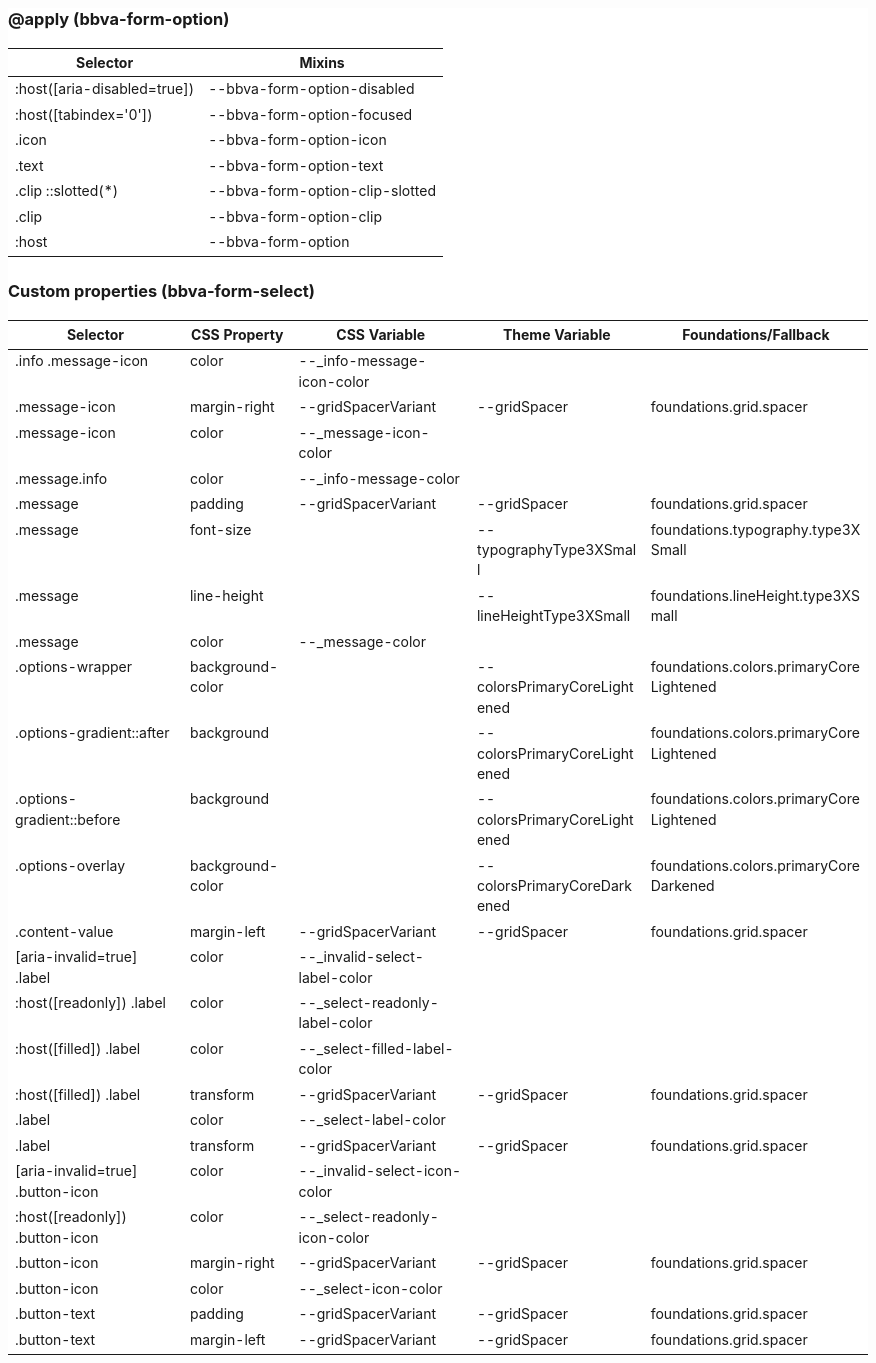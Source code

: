 ### @apply (bbva-form-option)

| Selector                    | Mixins                          |
| --------------------------- | ------------------------------- |
| :host([aria-disabled=true]) | --bbva-form-option-disabled     |
| :host([tabindex='0'])       | --bbva-form-option-focused      |
| .icon                       | --bbva-form-option-icon         |
| .text                       | --bbva-form-option-text         |
| .clip ::slotted(\*)         | --bbva-form-option-clip-slotted |
| .clip                       | --bbva-form-option-clip         |
| :host                       | --bbva-form-option              |

### Custom properties (bbva-form-select)

| Selector                         | CSS Property                     | CSS Variable                               | Theme Variable                  | Foundations/Fallback                        |
| -------------------------------- | -------------------------------- | ------------------------------------------ | ------------------------------- | ------------------------------------------- |
| .info .message-icon              | color                            | --\_info-message-icon-color                |                                 |                                             |
| .message-icon                    | margin-right                     | --gridSpacerVariant                        | --gridSpacer                    | foundations.grid.spacer                     |
| .message-icon                    | color                            | --\_message-icon-color                     |                                 |                                             |
| .message.info                    | color                            | --\_info-message-color                     |                                 |                                             |
| .message                         | padding                          | --gridSpacerVariant                        | --gridSpacer                    | foundations.grid.spacer                     |
| .message                         | font-size                        |                                            | --typographyType3XSmall         | foundations.typography.type3XSmall          |
| .message                         | line-height                      |                                            | --lineHeightType3XSmall         | foundations.lineHeight.type3XSmall          |
| .message                         | color                            | --\_message-color                          |                                 |                                             |
| .options-wrapper                 | background-color                 |                                            | --colorsPrimaryCoreLightened    | foundations.colors.primaryCoreLightened     |
| .options-gradient::after         | background                       |                                            | --colorsPrimaryCoreLightened    | foundations.colors.primaryCoreLightened     |
| .options-gradient::before        | background                       |                                            | --colorsPrimaryCoreLightened    | foundations.colors.primaryCoreLightened     |
| .options-overlay                 | background-color                 |                                            | --colorsPrimaryCoreDarkened     | foundations.colors.primaryCoreDarkened      |
| .content-value                   | margin-left                      | --gridSpacerVariant                        | --gridSpacer                    | foundations.grid.spacer                     |
| [aria-invalid=true] .label       | color                            | --\_invalid-select-label-color             |                                 |                                             |
| :host([readonly]) .label         | color                            | --\_select-readonly-label-color            |                                 |                                             |
| :host([filled]) .label           | color                            | --\_select-filled-label-color              |                                 |                                             |
| :host([filled]) .label           | transform                        | --gridSpacerVariant                        | --gridSpacer                    | foundations.grid.spacer                     |
| .label                           | color                            | --\_select-label-color                     |                                 |                                             |
| .label                           | transform                        | --gridSpacerVariant                        | --gridSpacer                    | foundations.grid.spacer                     |
| [aria-invalid=true] .button-icon | color                            | --\_invalid-select-icon-color              |                                 |                                             |
| :host([readonly]) .button-icon   | color                            | --\_select-readonly-icon-color             |                                 |                                             |
| .button-icon                     | margin-right                     | --gridSpacerVariant                        | --gridSpacer                    | foundations.grid.spacer                     |
| .button-icon                     | color                            | --\_select-icon-color                      |                                 |                                             |
| .button-text                     | padding                          | --gridSpacerVariant                        | --gridSpacer                    | foundations.grid.spacer                     |
| .button-text                     | margin-left                      | --gridSpacerVariant                        | --gridSpacer                    | foundations.grid.spacer                     |
